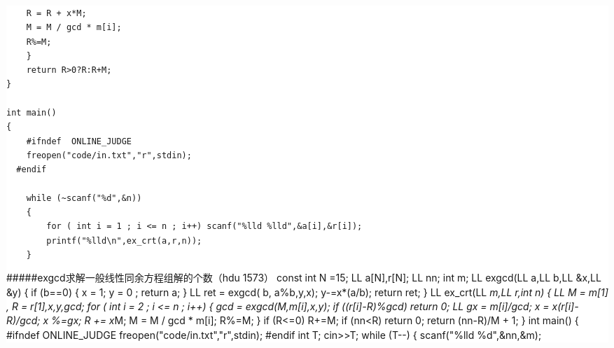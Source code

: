 		R = R + x*M;
		M = M / gcd * m[i];
		R%=M;
	    }
	    return R>0?R:R+M;
	}
	 
	int main()
	{
		#ifndef  ONLINE_JUDGE 
		freopen("code/in.txt","r",stdin);
	  #endif
	 
		while (~scanf("%d",&n))
		{
		    for ( int i = 1 ; i <= n ; i++) scanf("%lld %lld",&a[i],&r[i]);
		    printf("%lld\n",ex_crt(a,r,n));
		}


#####exgcd求解一般线性同余方程组解的个数（hdu 1573）
	const int N =15;
	LL a[N],r[N];
	LL nn;
	int m;
	LL exgcd(LL a,LL b,LL &x,LL &y)
	{
	    if (b==0)
	    {
		x = 1;
		y = 0 ;
		return a;
	    }
	    LL ret = exgcd( b, a%b,y,x);
	    y-=x*(a/b);
	    return ret;
	}
	LL ex_crt(LL *m,LL *r,int n)
	{
	     LL M = m[1] , R = r[1],x,y,gcd;
	     for ( int i = 2 ; i <= n ; i++)
		{
		    gcd = exgcd(M,m[i],x,y);
		    if ((r[i]-R)%gcd) return 0;
		    LL gx = m[i]/gcd;
		    x = x*(r[i]-R)/gcd;
		    x %=gx;
		    R += x*M;
		    M = M / gcd * m[i];
		    R%=M;
		}
	     if (R<=0) R+=M;
	     if (nn<R) return 0;
	     return (nn-R)/M + 1;
	}
	int main()
	{
		#ifndef  ONLINE_JUDGE 
		freopen("code/in.txt","r",stdin);
	  #endif
		int T;
		cin>>T;
		while (T--)
		{
		    scanf("%lld %d",&nn,&m);